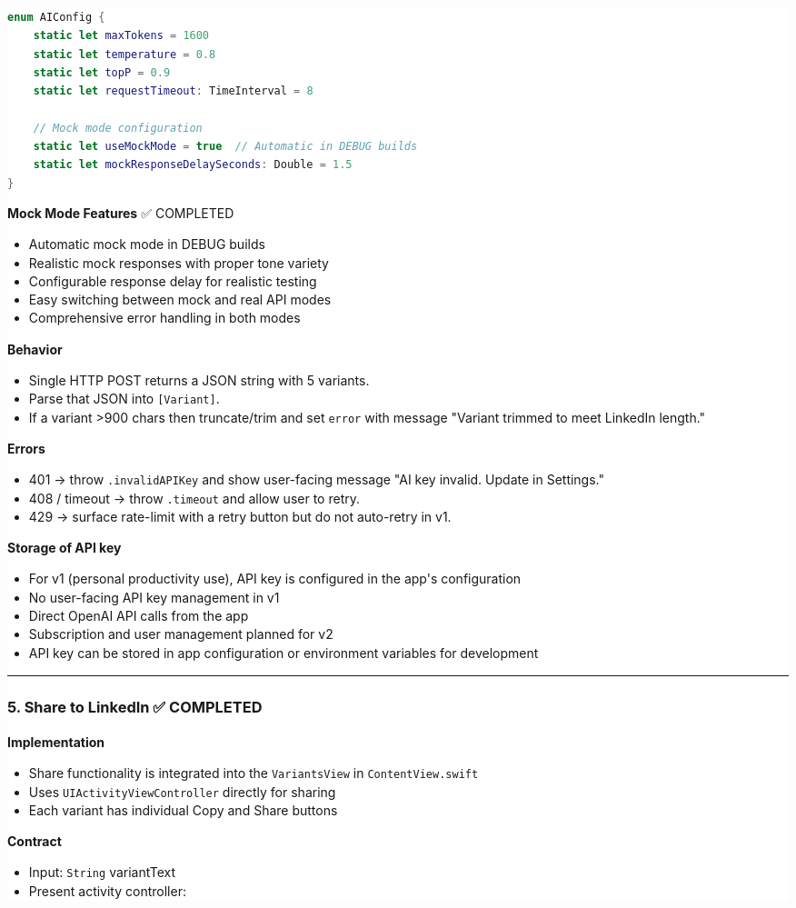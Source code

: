 ```swift
enum AIConfig {
    static let maxTokens = 1600
    static let temperature = 0.8
    static let topP = 0.9
    static let requestTimeout: TimeInterval = 8

    // Mock mode configuration
    static let useMockMode = true  // Automatic in DEBUG builds
    static let mockResponseDelaySeconds: Double = 1.5
}
```

**Mock Mode Features** ✅ COMPLETED

- Automatic mock mode in DEBUG builds
- Realistic mock responses with proper tone variety
- Configurable response delay for realistic testing
- Easy switching between mock and real API modes
- Comprehensive error handling in both modes

**Behavior**

- Single HTTP POST returns a JSON string with 5 variants.
- Parse that JSON into `[Variant]`.
- If a variant >900 chars then truncate/trim and set `error` with message "Variant trimmed to meet LinkedIn length."

**Errors**

- 401 → throw `.invalidAPIKey` and show user-facing message "AI key invalid. Update in Settings."
- 408 / timeout → throw `.timeout` and allow user to retry.
- 429 → surface rate-limit with a retry button but do not auto-retry in v1.

**Storage of API key**

- For v1 (personal productivity use), API key is configured in the app's configuration
- No user-facing API key management in v1
- Direct OpenAI API calls from the app
- Subscription and user management planned for v2
- API key can be stored in app configuration or environment variables for development

---

### 5. Share to LinkedIn ✅ COMPLETED

**Implementation**

- Share functionality is integrated into the `VariantsView` in `ContentView.swift`
- Uses `UIActivityViewController` directly for sharing
- Each variant has individual Copy and Share buttons

**Contract**

- Input: `String` variantText
- Present activity controller:

